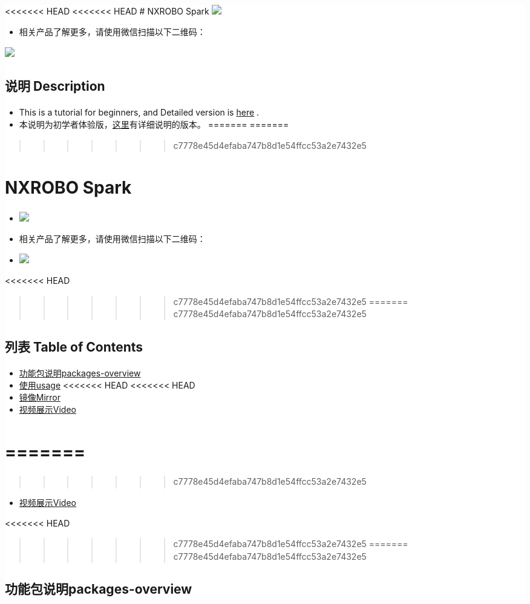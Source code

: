 <<<<<<< HEAD
<<<<<<< HEAD
﻿# NXROBO Spark
<img src="http://wiki.ros.org/Robots/Spark?action=AttachFile&do=get&target=spark1.png" width="300">
- 相关产品了解更多，请使用微信扫描以下二维码：
<img src="https://raw.githubusercontent.com/NXROBO/spark/master/doc/ewm.png" width="300">

## 说明 Description
- This is a tutorial for beginners, and Detailed version is [here](https://github.com/NXROBO/spark/blob/master/README_Detailed.md) . 
- 本说明为初学者体验版，[这里](https://github.com/NXROBO/spark/blob/master/README_Detailed.md)有详细说明的版本。
=======
=======
>>>>>>> c7778e45d4efaba747b8d1e54ffcc53a2e7432e5
# NXROBO Spark
- 
  <img src="https://raw.githubusercontent.com/NXROBO/spark/master/doc/spark.jpg" width="300">



- 相关产品了解更多，请使用微信扫描以下二维码：
- 
  <img src="https://raw.githubusercontent.com/NXROBO/spark/master/doc/ewm.png" width="300">

  
<<<<<<< HEAD
>>>>>>> c7778e45d4efaba747b8d1e54ffcc53a2e7432e5
=======
>>>>>>> c7778e45d4efaba747b8d1e54ffcc53a2e7432e5

## 列表 Table of Contents

* [功能包说明packages-overview](#功能包说明packages-overview)
* [使用usage](#使用usage)
<<<<<<< HEAD
<<<<<<< HEAD
* [镜像Mirror](#镜像Mirror)
* [视频展示Video](#视频展示Video)

=======
=======
>>>>>>> c7778e45d4efaba747b8d1e54ffcc53a2e7432e5
* [视频展示Video](#视频展示Video)



<<<<<<< HEAD
>>>>>>> c7778e45d4efaba747b8d1e54ffcc53a2e7432e5
=======
>>>>>>> c7778e45d4efaba747b8d1e54ffcc53a2e7432e5
## 功能包说明packages-overview
